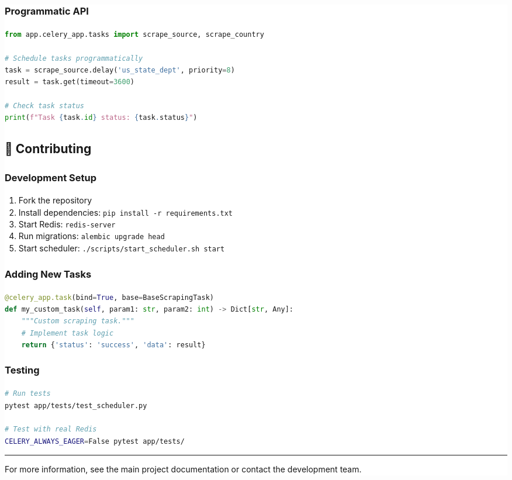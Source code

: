 ### Programmatic API

```python
from app.celery_app.tasks import scrape_source, scrape_country

# Schedule tasks programmatically
task = scrape_source.delay('us_state_dept', priority=8)
result = task.get(timeout=3600)

# Check task status
print(f"Task {task.id} status: {task.status}")
```

## 🤝 Contributing

### Development Setup

1. Fork the repository
2. Install dependencies: `pip install -r requirements.txt`
3. Start Redis: `redis-server`
4. Run migrations: `alembic upgrade head`
5. Start scheduler: `./scripts/start_scheduler.sh start`

### Adding New Tasks

```python
@celery_app.task(bind=True, base=BaseScrapingTask)
def my_custom_task(self, param1: str, param2: int) -> Dict[str, Any]:
    """Custom scraping task."""
    # Implement task logic
    return {'status': 'success', 'data': result}
```

### Testing

```bash
# Run tests
pytest app/tests/test_scheduler.py

# Test with real Redis
CELERY_ALWAYS_EAGER=False pytest app/tests/
```

---

For more information, see the main project documentation or contact the development team.